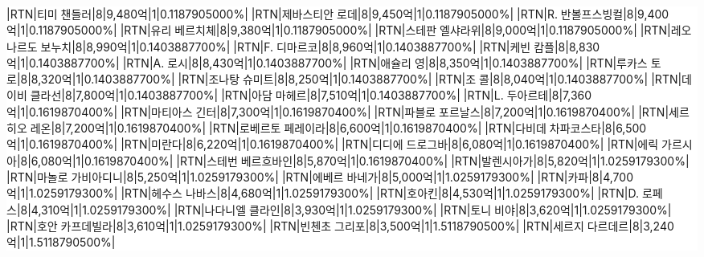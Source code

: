 |RTN|티미 챈들러|8|9,480억|1|0.1187905000%|
|RTN|제바스티안 로데|8|9,450억|1|0.1187905000%|
|RTN|R. 반볼프스빙컬|8|9,400억|1|0.1187905000%|
|RTN|유리 베르치체|8|9,380억|1|0.1187905000%|
|RTN|스테판 엘샤라위|8|9,000억|1|0.1187905000%|
|RTN|레오나르도 보누치|8|8,990억|1|0.1403887700%|
|RTN|F. 디마르코|8|8,960억|1|0.1403887700%|
|RTN|케빈 캄플|8|8,830억|1|0.1403887700%|
|RTN|A. 로시|8|8,430억|1|0.1403887700%|
|RTN|애슐리 영|8|8,350억|1|0.1403887700%|
|RTN|루카스 토로|8|8,320억|1|0.1403887700%|
|RTN|조나탕 슈미트|8|8,250억|1|0.1403887700%|
|RTN|조 콜|8|8,040억|1|0.1403887700%|
|RTN|데이비 클라선|8|7,800억|1|0.1403887700%|
|RTN|아담 마헤르|8|7,510억|1|0.1403887700%|
|RTN|L. 두아르테|8|7,360억|1|0.1619870400%|
|RTN|마티아스 긴터|8|7,300억|1|0.1619870400%|
|RTN|파블로 포르날스|8|7,200억|1|0.1619870400%|
|RTN|세르히오 레온|8|7,200억|1|0.1619870400%|
|RTN|로베르토 페레이라|8|6,600억|1|0.1619870400%|
|RTN|다비데 차파코스타|8|6,500억|1|0.1619870400%|
|RTN|미란다|8|6,220억|1|0.1619870400%|
|RTN|디디에 드로그바|8|6,080억|1|0.1619870400%|
|RTN|에릭 가르시아|8|6,080억|1|0.1619870400%|
|RTN|스테번 베르흐바인|8|5,870억|1|0.1619870400%|
|RTN|발렌시아가|8|5,820억|1|1.0259179300%|
|RTN|마놀로 가비아디니|8|5,250억|1|1.0259179300%|
|RTN|에베르 바네가|8|5,000억|1|1.0259179300%|
|RTN|카파|8|4,700억|1|1.0259179300%|
|RTN|헤수스 나바스|8|4,680억|1|1.0259179300%|
|RTN|호아킨|8|4,530억|1|1.0259179300%|
|RTN|D. 로페스|8|4,310억|1|1.0259179300%|
|RTN|나다니엘 클라인|8|3,930억|1|1.0259179300%|
|RTN|토니 비야|8|3,620억|1|1.0259179300%|
|RTN|호안 카프데빌라|8|3,610억|1|1.0259179300%|
|RTN|빈첸초 그리포|8|3,500억|1|1.5118790500%|
|RTN|세르지 다르데르|8|3,240억|1|1.5118790500%|